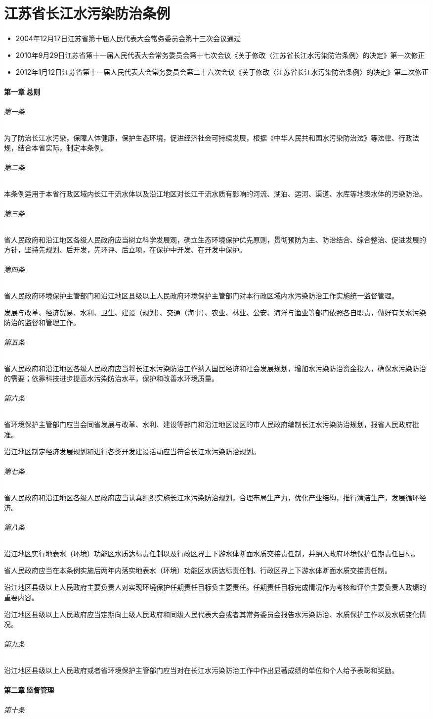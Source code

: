 # 江苏省长江水污染防治条例

- 2004年12月17日江苏省第十届人民代表大会常务委员会第十三次会议通过

- 2010年9月29日江苏省第十一届人民代表大会常务委员会第十七次会议《关于修改〈江苏省长江水污染防治条例〉的决定》第一次修正

- 2012年1月12日江苏省第十一届人民代表大会常务委员会第二十六次会议《关于修改〈江苏省长江水污染防治条例〉的决定》第二次修正



#### 第一章 总则

###### 第一条

为了防治长江水污染，保障人体健康，保护生态环境，促进经济社会可持续发展，根据《中华人民共和国水污染防治法》等法律、行政法规，结合本省实际，制定本条例。

###### 第二条

本条例适用于本省行政区域内长江干流水体以及沿江地区对长江干流水质有影响的河流、湖泊、运河、渠道、水库等地表水体的污染防治。

###### 第三条

省人民政府和沿江地区各级人民政府应当树立科学发展观，确立生态环境保护优先原则，贯彻预防为主、防治结合、综合整治、促进发展的方针，坚持先规划、后开发，先环评、后立项，在保护中开发、在开发中保护。

###### 第四条

省人民政府环境保护主管部门和沿江地区县级以上人民政府环境保护主管部门对本行政区域内水污染防治工作实施统一监督管理。

发展与改革、经济贸易、水利、卫生、建设（规划）、交通（海事）、农业、林业、公安、海洋与渔业等部门依照各自职责，做好有关水污染防治的监督和管理工作。

###### 第五条

省人民政府和沿江地区各级人民政府应当将长江水污染防治工作纳入国民经济和社会发展规划，增加水污染防治资金投入，确保水污染防治的需要；依靠科技进步提高水污染防治水平，保护和改善水环境质量。

###### 第六条

省环境保护主管部门应当会同省发展与改革、水利、建设等部门和沿江地区设区的市人民政府编制长江水污染防治规划，报省人民政府批准。

沿江地区制定经济发展规划和进行各类开发建设活动应当符合长江水污染防治规划。

###### 第七条

省人民政府和沿江地区各级人民政府应当认真组织实施长江水污染防治规划，合理布局生产力，优化产业结构，推行清洁生产，发展循环经济。

###### 第八条

沿江地区实行地表水（环境）功能区水质达标责任制以及行政区界上下游水体断面水质交接责任制，并纳入政府环境保护任期责任目标。

省人民政府应当在本条例实施后两年内落实地表水（环境）功能区水质达标责任制、行政区界上下游水体断面水质交接责任制。

沿江地区县级以上人民政府主要负责人对实现环境保护任期责任目标负主要责任。任期责任目标完成情况作为考核和评价主要负责人政绩的重要内容。

沿江地区县级以上人民政府应当定期向上级人民政府和同级人民代表大会或者其常务委员会报告水污染防治、水质保护工作以及水质变化情况。

###### 第九条

沿江地区县级以上人民政府或者省环境保护主管部门应当对在长江水污染防治工作中作出显著成绩的单位和个人给予表彰和奖励。

#### 第二章 监督管理

###### 第十条
